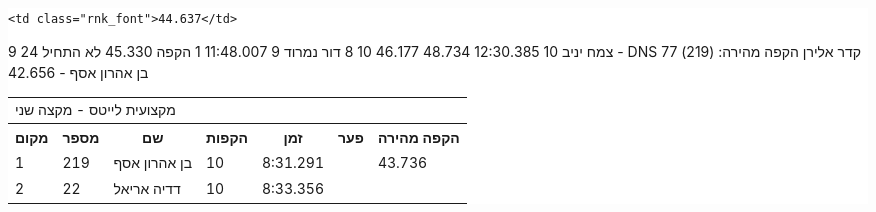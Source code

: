     <td class="rnk_font">44.637</td>
</tr>
<tr class="rnk_bkcolor">
    <td class="rnk_font">9</td>
    <td class="rnk_font">24</td>
    <td class="rnk_font">צמח יניב</td>
    <td class="rnk_font">10</td>
    <td class="rnk_font">12:30.385</td>
    <td class="rnk_font">48.734</td>
    <td class="rnk_font">46.177</td>
</tr>
<tr class="rnk_bkcolor">
    <td class="rnk_font">10</td>
    <td class="rnk_font">8</td>
    <td class="rnk_font">דור נמרוד</td>
    <td class="rnk_font">9</td>
    <td class="rnk_font">11:48.007</td>
    <td class="rnk_font">1 הקפה</td>
    <td class="rnk_font">45.330</td>
</tr>
<tr>
        <td colspan="99" class="subtitle_font">לא התחיל - DNS</td>
</tr>
<tr class="rnk_bkcolor">
    <td class="rnk_font"></td>
    <td class="rnk_font">77</td>
    <td class="rnk_font">קדר אלירן</td>
    <td class="rnk_font"></td>
    <td class="rnk_font"></td>
    <td class="rnk_font"></td>
    <td class="rnk_font"></td>
</tr>
<tr>
    <td colspan="99" class="comment_font">הקפה מהירה: (219) בן אהרון אסף - 42.656</td>
</tr>
</table>
<table class="line_color">
<tr>
    <td colspan="99" class="title_font">מקצועית לייטס - מקצה שני</td>
</tr>
<tr class="rnkh_bkcolor">
    <th class="rnkh_font">מקום</th>
    <th class="rnkh_font">מספר</th>
    <th class="rnkh_font">שם</th>
    <th class="rnkh_font">הקפות</th>
    <th class="rnkh_font">זמן</th>
    <th class="rnkh_font">פער</th>
    <th class="rnkh_font">הקפה מהירה</th>
</tr>
<tr class="rnk_bkcolor">
    <td class="rnk_font">1</td>
    <td class="rnk_font">219</td>
    <td class="rnk_font">בן אהרון אסף</td>
    <td class="rnk_font">10</td>
    <td class="rnk_font">8:31.291</td>
    <td class="rnk_font"></td>
    <td class="rnk_font">43.736</td>
</tr>
<tr class="rnk_bkcolor">
    <td class="rnk_font">2</td>
    <td class="rnk_font">22</td>
    <td class="rnk_font">דדיה אריאל</td>
    <td class="rnk_font">10</td>
    <td class="rnk_font">8:33.356</td>
